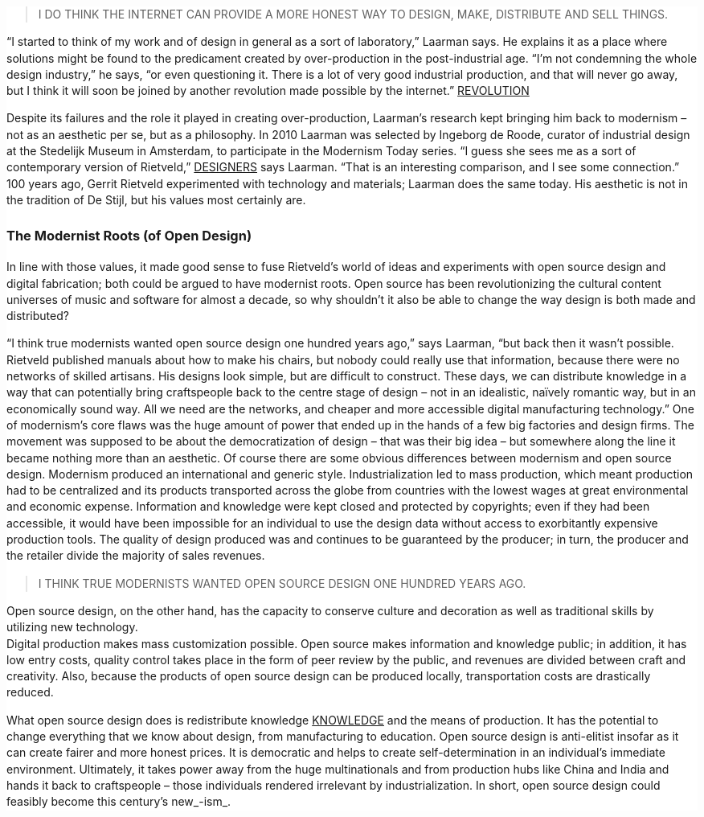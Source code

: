 > I DO THINK THE INTERNET CAN PROVIDE A MORE HONEST WAY TO DESIGN, MAKE, DISTRIBUTE AND SELL THINGS.

“I started to think of my work and of design in general as a sort of laboratory,” Laarman says. He explains it as a place where solutions might be found to the predicament created by over-production in the post-industrial age. “I’m not condemning the whole design industry,” he says, “or even questioning it. There is a lot of very good industrial production, and that will never go away, but I think it will soon be joined by another revolution made possible by the internet.” [REVOLUTION](http://opendesignnow.org/index.php/tag/revolution.1.html)

Despite its failures and the role it played in creating over-production, Laarman’s research kept bringing him back to modernism – not as an aesthetic per se, but as a philosophy. In 2010 Laarman was selected by Ingeborg de Roode, curator of industrial design at the Stedelijk Museum in Amsterdam, to participate in the Modernism Today series. “I guess she sees me as a sort of contemporary version of Rietveld,” [DESIGNERS](http://opendesignnow.org/index.php/tag/designers.1.html) says Laarman. “That is an interesting comparison, and I see some connection.” 100 years ago, Gerrit Rietveld experimented with technology and materials; Laarman does the same today. His aesthetic is not in the tradition of De Stijl, but his values most certainly are.

### The Modernist Roots \(of Open Design\)

In line with those values, it made good sense to fuse Rietveld’s world of ideas and experiments with open source design and digital fabrication; both could be argued to have modernist roots. Open source has been revolutionizing the cultural content universes of music and software for almost a decade, so why shouldn’t it also be able to change the way design is both made and distributed?

“I think true modernists wanted open source design one hundred years ago,” says Laarman, “but back then it wasn’t possible. Rietveld published manuals about how to make his chairs, but nobody could really use that information, because there were no networks of skilled artisans. His designs look simple, but are difficult to construct. These days, we can distribute knowledge in a way that can potentially bring craftspeople back to the centre stage of design – not in an idealistic, naïvely romantic way, but in an economically sound way. All we need are the networks, and cheaper and more accessible digital manufacturing technology.” One of modernism’s core flaws was the huge amount of power that ended up in the hands of a few big factories and design firms. The movement was supposed to be about the democratization of design – that was their big idea – but somewhere along the line it became nothing more than an aesthetic. Of course there are some obvious differences between modernism and open source design. Modernism produced an international and generic style. Industrialization led to mass production, which meant production had to be centralized and its products transported across the globe from countries with the lowest wages at great environmental and economic expense. Information and knowledge were kept closed and protected by copyrights; even if they had been accessible, it would have been impossible for an individual to use the design data without access to exorbitantly expensive production tools. The quality of design produced was and continues to be guaranteed by the producer; in turn, the producer and the retailer divide the majority of sales revenues.

> I THINK TRUE MODERNISTS WANTED OPEN SOURCE DESIGN ONE HUNDRED YEARS AGO.

Open source design, on the other hand, has the capacity to conserve culture and decoration as well as traditional skills by utilizing new technology.  
Digital production makes mass customization possible. Open source makes information and knowledge public; in addition, it has low entry costs, quality control takes place in the form of peer review by the public, and revenues are divided between craft and creativity. Also, because the products of open source design can be produced locally, transportation costs are drastically reduced.

What open source design does is redistribute knowledge [KNOWLEDGE](http://opendesignnow.org/index.php/tag/knowledge.1.html) and the means of production. It has the potential to change everything that we know about design, from manufacturing to education. Open source design is anti-elitist insofar as it can create fairer and more honest prices. It is democratic and helps to create self-determination in an individual’s immediate environment. Ultimately, it takes power away from the huge multinationals and from production hubs like China and India and hands it back to craftspeople – those individuals rendered irrelevant by industrialization. In short, open source design could feasibly become this century’s new_-ism_.
